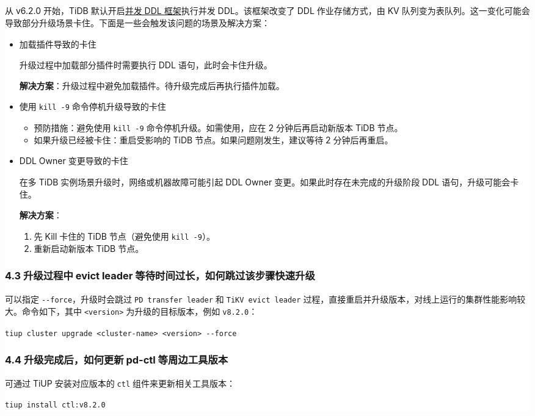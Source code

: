 从 v6.2.0 开始，TiDB 默认开启[并发 DDL 框架](/ddl-introduction.md#tidb-在线-ddl-异步变更的原理)执行并发 DDL。该框架改变了 DDL 作业存储方式，由 KV 队列变为表队列。这一变化可能会导致部分升级场景卡住。下面是一些会触发该问题的场景及解决方案：

- 加载插件导致的卡住

    升级过程中加载部分插件时需要执行 DDL 语句，此时会卡住升级。

    **解决方案**：升级过程中避免加载插件。待升级完成后再执行插件加载。

- 使用 `kill -9` 命令停机升级导致的卡住

    - 预防措施：避免使用 `kill -9` 命令停机升级。如需使用，应在 2 分钟后再启动新版本 TiDB 节点。
    - 如果升级已经被卡住：重启受影响的 TiDB 节点。如果问题刚发生，建议等待 2 分钟后再重启。

- DDL Owner 变更导致的卡住

    在多 TiDB 实例场景升级时，网络或机器故障可能引起 DDL Owner 变更。如果此时存在未完成的升级阶段 DDL 语句，升级可能会卡住。

    **解决方案**：

    1. 先 Kill 卡住的 TiDB 节点（避免使用 `kill -9`）。
    2. 重新启动新版本 TiDB 节点。

### 4.3 升级过程中 evict leader 等待时间过长，如何跳过该步骤快速升级

可以指定 `--force`，升级时会跳过 `PD transfer leader` 和 `TiKV evict leader` 过程，直接重启并升级版本，对线上运行的集群性能影响较大。命令如下，其中 `<version>` 为升级的目标版本，例如 `v8.2.0`：


```shell
tiup cluster upgrade <cluster-name> <version> --force
```

### 4.4 升级完成后，如何更新 pd-ctl 等周边工具版本

可通过 TiUP 安装对应版本的 `ctl` 组件来更新相关工具版本：


```
tiup install ctl:v8.2.0
```
